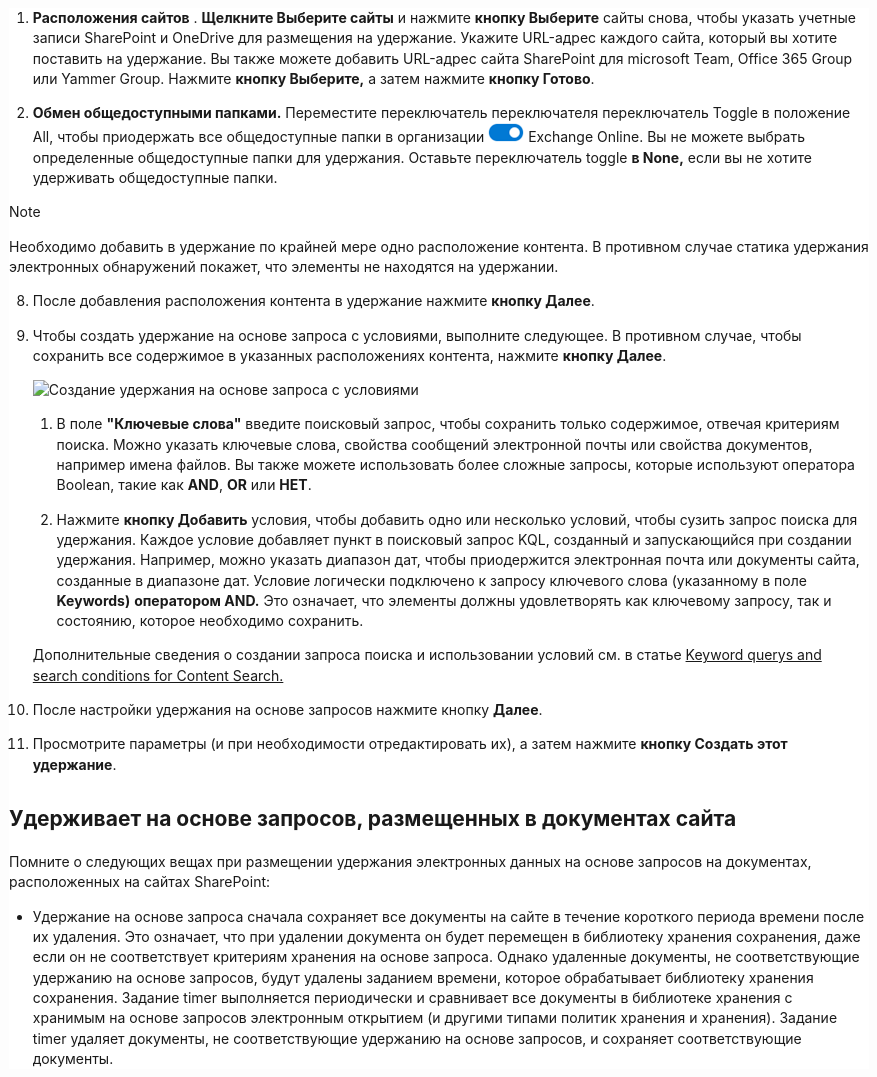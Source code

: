    1. **Расположения сайтов** . **Щелкните Выберите сайты** и нажмите **кнопку Выберите** сайты снова, чтобы указать учетные записи SharePoint и OneDrive для размещения на удержание. Укажите URL-адрес каждого сайта, который вы хотите поставить на удержание. Вы также можете добавить URL-адрес сайта SharePoint для microsoft Team, Office 365 Group или Yammer Group. Нажмите **кнопку Выберите,** а затем нажмите **кнопку Готово**.
  
   1. **Обмен общедоступными папками.** Переместите переключатель переключателя переключатель Toggle в положение All, чтобы приодержать все общедоступные папки в организации ![ ](../media/scc-toggle-on.png) Exchange Online.  Вы не можете выбрать определенные общедоступные папки для удержания. Оставьте переключатель toggle **в None,** если вы не хотите удерживать общедоступные папки.

   > [!NOTE]
   > Необходимо добавить в удержание по крайней мере одно расположение контента. В противном случае статика удержания электронных обнаружений покажет, что элементы не находятся на удержании.

8. После добавления расположения контента в удержание нажмите **кнопку Далее**.

9. Чтобы создать удержание на основе запроса с условиями, выполните следующее. В противном случае, чтобы сохранить все содержимое в указанных расположениях контента, нажмите **кнопку Далее**.

    ![Создание удержания на основе запроса с условиями](../media/d587b58e-d05c-4ac0-b0fe-09019e4f1063.png)
  
    1. В поле **"Ключевые слова"** введите поисковый запрос, чтобы сохранить только содержимое, отвечая критериям поиска. Можно указать ключевые слова, свойства сообщений электронной почты или свойства документов, например имена файлов. Вы также можете использовать более сложные запросы, которые используют оператора Boolean, такие как **AND**, **OR** или **НЕТ**.

    1. Нажмите **кнопку Добавить** условия, чтобы добавить одно или несколько условий, чтобы сузить запрос поиска для удержания. Каждое условие добавляет пункт в поисковый запрос KQL, созданный и запускающийся при создании удержания. Например, можно указать диапазон дат, чтобы приодержится электронная почта или документы сайта, созданные в диапазоне дат. Условие логически подключено к запросу ключевого слова (указанному в поле **Keywords)** **оператором AND.** Это означает, что элементы должны удовлетворять как ключевому запросу, так и состоянию, которое необходимо сохранить.

    Дополнительные сведения о создании запроса поиска и использовании условий см. в статье [Keyword querys and search conditions for Content Search.](keyword-queries-and-search-conditions.md)

10. После настройки удержания на основе запросов нажмите кнопку **Далее**.

11. Просмотрите параметры (и при необходимости отредактировать их), а затем нажмите **кнопку Создать этот удержание**.

## <a name="query-based-holds-placed-on-site-documents"></a>Удерживает на основе запросов, размещенных в документах сайта

Помните о следующих вещах при размещении удержания электронных данных на основе запросов на документах, расположенных на сайтах SharePoint:

- Удержание на основе запроса сначала сохраняет все документы на сайте в течение короткого периода времени после их удаления. Это означает, что при удалении документа он будет перемещен в библиотеку хранения сохранения, даже если он не соответствует критериям хранения на основе запроса. Однако удаленные документы, не соответствующие удержанию на основе запросов, будут удалены заданием времени, которое обрабатывает библиотеку хранения сохранения. Задание timer выполняется периодически и сравнивает все документы в библиотеке хранения с хранимым на основе запросов электронным открытием (и другими типами политик хранения и хранения). Задание timer удаляет документы, не соответствующие удержанию на основе запросов, и сохраняет соответствующие документы.
